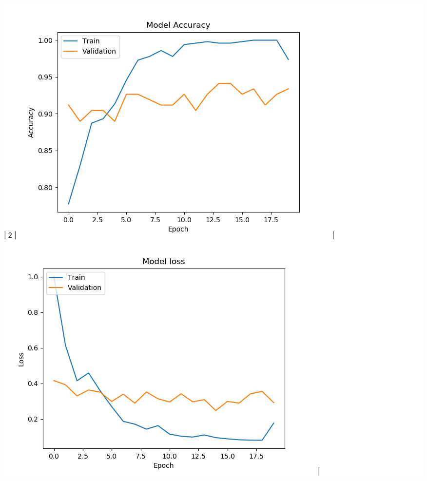 | 2          |  ![Accuracy Fold 2](classifier/python/classifier/results_0/plot_model_accuracy_2.png) | ![Loss Fold 2](classifier/python/classifier/results_0/plot_model_loss_2.png) |